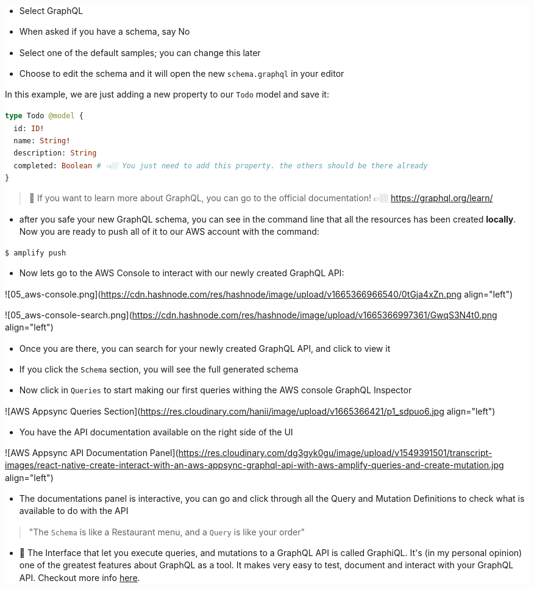 * Select GraphQL
    
* When asked if you have a schema, say No
    
* Select one of the default samples; you can change this later
    
* Choose to edit the schema and it will open the new `schema.graphql` in your editor
    

In this example, we are just adding a new property to our `Todo` model and save it:

```graphql
type Todo @model {
  id: ID!
  name: String!
  description: String
  completed: Boolean # 👈🏼 You just need to add this property. the others should be there already
}
```

> 🤔 If you want to learn more about GraphQL, you can go to the official documentation! 👉🏼 https://graphql.org/learn/

* after you safe your new GraphQL schema, you can see in the command line that all the resources has been created **locally**. Now you are ready to push all of it to our AWS account with the command:
    

```bash
$ amplify push
```

* Now lets go to the AWS Console to interact with our newly created GraphQL API:
    

![05_aws-console.png](https://cdn.hashnode.com/res/hashnode/image/upload/v1665366966540/0tGja4xZn.png align="left")

![05_aws-console-search.png](https://cdn.hashnode.com/res/hashnode/image/upload/v1665366997361/GwqS3N4t0.png align="left")

* Once you are there, you can search for your newly created GraphQL API, and click to view it
    
* If you click the `Schema` section, you will see the full generated schema
    
* Now click in `Queries` to start making our first queries withing the AWS console GraphQL Inspector
    

![AWS Appsync Queries Section](https://res.cloudinary.com/hanii/image/upload/v1665366421/p1_sdpuo6.jpg align="left")

* You have the API documentation available on the right side of the UI
    

![AWS Appsync API Documentation Panel](https://res.cloudinary.com/dg3gyk0gu/image/upload/v1549391501/transcript-images/react-native-create-interact-with-an-aws-appsync-graphql-api-with-aws-amplify-queries-and-create-mutation.jpg align="left")

* The documentations panel is interactive, you can go and click through all the Query and Mutation Definitions to check what is available to do with the API
    

> "The `Schema` is like a Restaurant menu, and a `Query` is like your order"

* 🤔 The Interface that let you execute queries, and mutations to a GraphQL API is called GraphiQL. It's (in my personal opinion) one of the greatest features about GraphQL as a tool. It makes very easy to test, document and interact with your GraphQL API. Checkout more info [here](https://github.com/graphql/graphiql).
    